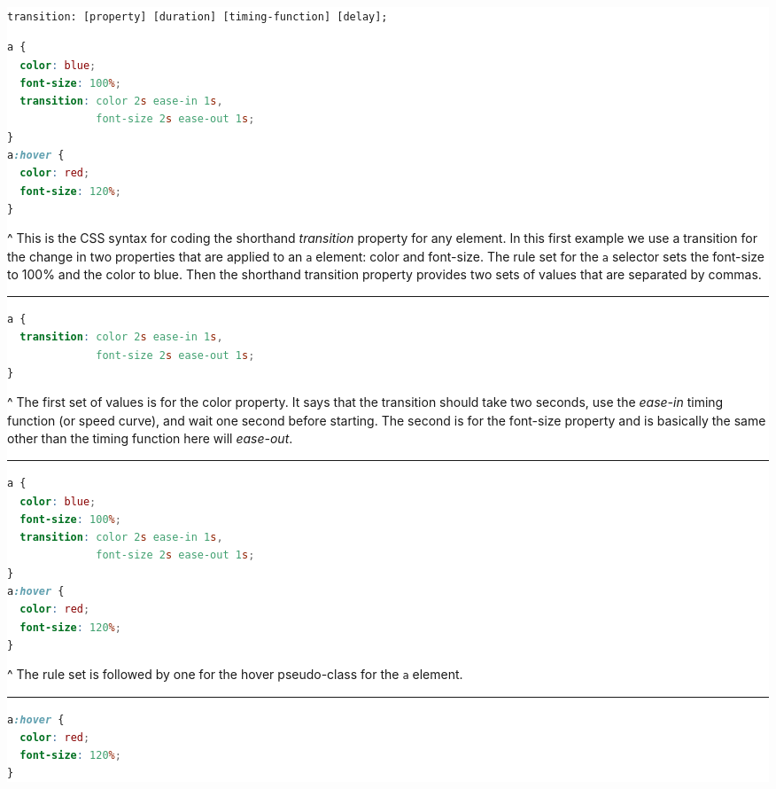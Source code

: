 ```
transition: [property] [duration] [timing-function] [delay];
```

```css
a {
  color: blue;
  font-size: 100%;
  transition: color 2s ease-in 1s,
              font-size 2s ease-out 1s;
}
a:hover {
  color: red;
  font-size: 120%;
}
```

^ This is the CSS syntax for coding the shorthand _transition_ property for any element. In this first example we use a transition for the change in two properties that are applied to an `a` element: color and font-size. The rule set for the `a` selector sets the font-size to 100% and the color to blue. Then the shorthand transition property provides two sets of values that are separated by commas.

---

```css
a {
  transition: color 2s ease-in 1s,
              font-size 2s ease-out 1s;
}
```

^ The first set of values is for the color property. It says that the transition should take two seconds, use the _ease-in_ timing function (or speed curve), and wait one second before starting. The second is for the font-size property and is basically the same other than the timing function here will _ease-out_.

---

```css
a {
  color: blue;
  font-size: 100%;
  transition: color 2s ease-in 1s,
              font-size 2s ease-out 1s;
}
a:hover {
  color: red;
  font-size: 120%;
}
```

^ The rule set is followed by one for the hover pseudo-class for the `a` element.

---

```css
a:hover {
  color: red;
  font-size: 120%;
}
```
